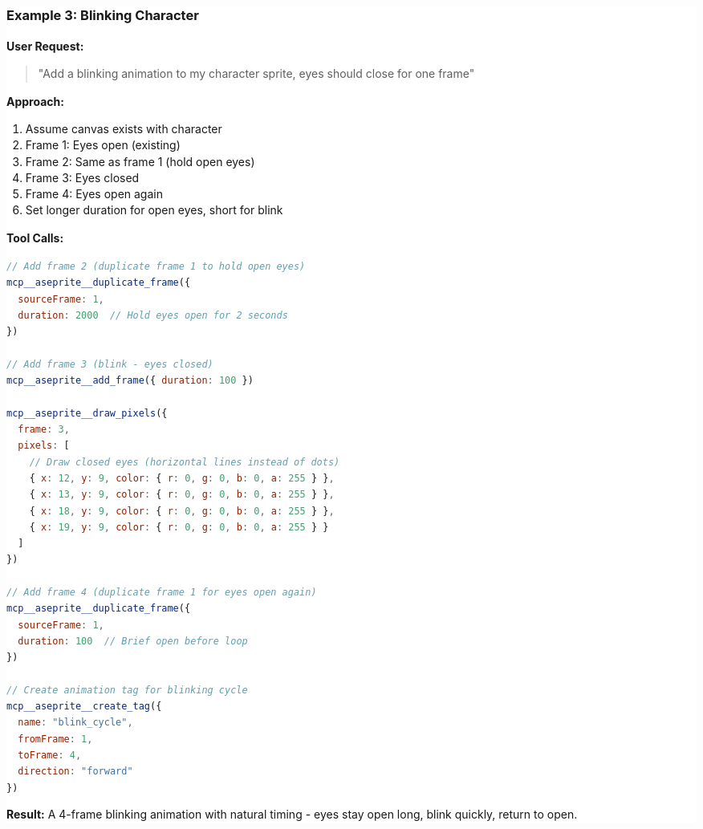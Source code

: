 
### Example 3: Blinking Character

**User Request:**
> "Add a blinking animation to my character sprite, eyes should close for one frame"

**Approach:**
1. Assume canvas exists with character
2. Frame 1: Eyes open (existing)
3. Frame 2: Same as frame 1 (hold open eyes)
4. Frame 3: Eyes closed
5. Frame 4: Eyes open again
6. Set longer duration for open eyes, short for blink

**Tool Calls:**
```javascript
// Add frame 2 (duplicate frame 1 to hold open eyes)
mcp__aseprite__duplicate_frame({
  sourceFrame: 1,
  duration: 2000  // Hold eyes open for 2 seconds
})

// Add frame 3 (blink - eyes closed)
mcp__aseprite__add_frame({ duration: 100 })

mcp__aseprite__draw_pixels({
  frame: 3,
  pixels: [
    // Draw closed eyes (horizontal lines instead of dots)
    { x: 12, y: 9, color: { r: 0, g: 0, b: 0, a: 255 } },
    { x: 13, y: 9, color: { r: 0, g: 0, b: 0, a: 255 } },
    { x: 18, y: 9, color: { r: 0, g: 0, b: 0, a: 255 } },
    { x: 19, y: 9, color: { r: 0, g: 0, b: 0, a: 255 } }
  ]
})

// Add frame 4 (duplicate frame 1 for eyes open again)
mcp__aseprite__duplicate_frame({
  sourceFrame: 1,
  duration: 100  // Brief open before loop
})

// Create animation tag for blinking cycle
mcp__aseprite__create_tag({
  name: "blink_cycle",
  fromFrame: 1,
  toFrame: 4,
  direction: "forward"
})
```

**Result:**
A 4-frame blinking animation with natural timing - eyes stay open long, blink quickly, return to open.
